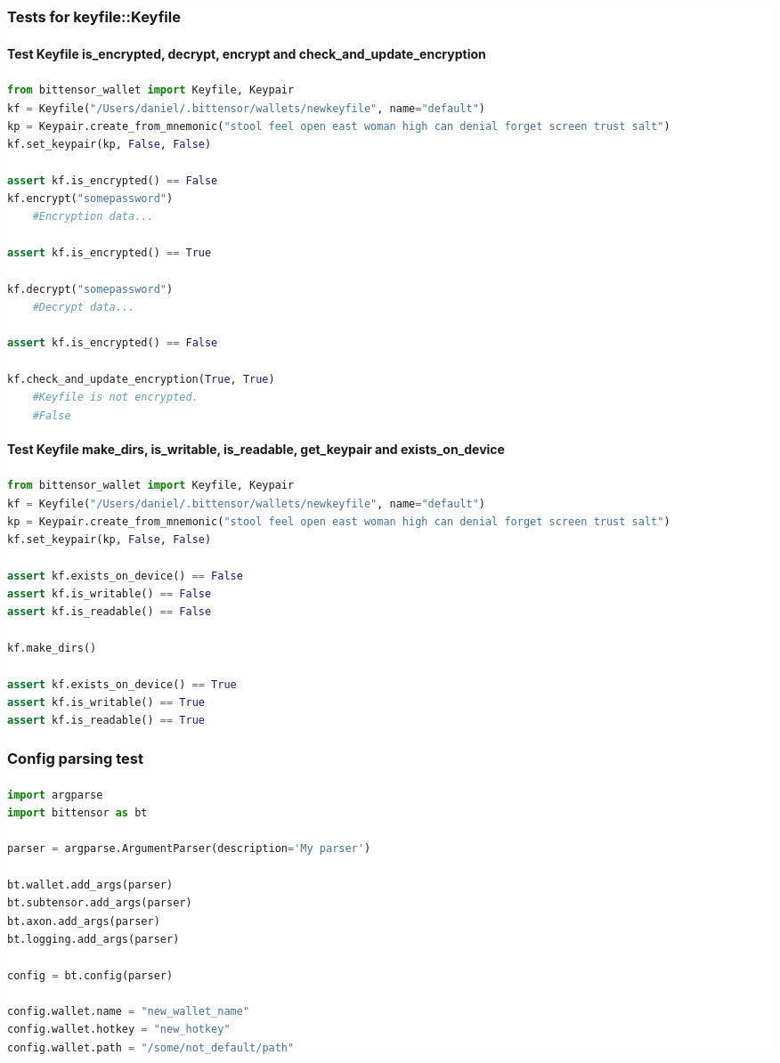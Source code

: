 ### Tests for keyfile::Keyfile

#### Test Keyfile is_encrypted, decrypt, encrypt and check_and_update_encryption
```python
from bittensor_wallet import Keyfile, Keypair
kf = Keyfile("/Users/daniel/.bittensor/wallets/newkeyfile", name="default")
kp = Keypair.create_from_mnemonic("stool feel open east woman high can denial forget screen trust salt")
kf.set_keypair(kp, False, False)

assert kf.is_encrypted() == False
kf.encrypt("somepassword")
    #Encryption data...
    
assert kf.is_encrypted() == True

kf.decrypt("somepassword")
    #Decrypt data...

assert kf.is_encrypted() == False

kf.check_and_update_encryption(True, True)
    #Keyfile is not encrypted.
    #False
```

#### Test Keyfile make_dirs, is_writable, is_readable, get_keypair and exists_on_device
```python
from bittensor_wallet import Keyfile, Keypair
kf = Keyfile("/Users/daniel/.bittensor/wallets/newkeyfile", name="default")
kp = Keypair.create_from_mnemonic("stool feel open east woman high can denial forget screen trust salt")
kf.set_keypair(kp, False, False)

assert kf.exists_on_device() == False
assert kf.is_writable() == False
assert kf.is_readable() == False

kf.make_dirs()

assert kf.exists_on_device() == True
assert kf.is_writable() == True
assert kf.is_readable() == True
```

### Config parsing test
```python
import argparse
import bittensor as bt

parser = argparse.ArgumentParser(description='My parser')

bt.wallet.add_args(parser)
bt.subtensor.add_args(parser)
bt.axon.add_args(parser)
bt.logging.add_args(parser)

config = bt.config(parser)

config.wallet.name = "new_wallet_name"
config.wallet.hotkey = "new_hotkey"
config.wallet.path = "/some/not_default/path"
```
